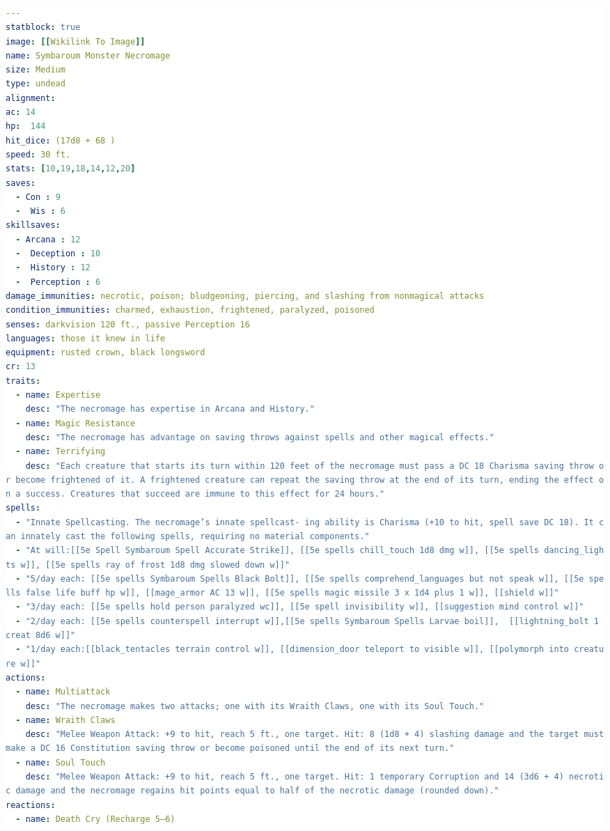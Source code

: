 ```yaml
---
statblock: true
image: [[Wikilink To Image]]
name: Symbaroum Monster Necromage
size: Medium
type: undead
alignment:
ac: 14
hp:  144
hit_dice: (17d8 + 68 )
speed: 30 ft.
stats: [10,19,18,14,12,20]
saves:
  - Con : 9
  -  Wis : 6
skillsaves:
  - Arcana : 12
  -  Deception : 10
  -  History : 12
  -  Perception : 6
damage_immunities: necrotic, poison; bludgeoning, piercing, and slashing from nonmagical attacks
condition_immunities: charmed, exhaustion, frightened, paralyzed, poisoned
senses: darkvision 120 ft., passive Perception 16
languages: those it knew in life
equipment: rusted crown, black longsword
cr: 13
traits:
  - name: Expertise
    desc: "The necromage has expertise in Arcana and History."
  - name: Magic Resistance
    desc: "The necromage has advantage on saving throws against spells and other magical effects."
  - name: Terrifying
    desc: "Each creature that starts its turn within 120 feet of the necromage must pass a DC 18 Charisma saving throw or become frightened of it. A frightened creature can repeat the saving throw at the end of its turn, ending the effect on a success. Creatures that succeed are immune to this effect for 24 hours."
spells:
  - "Innate Spellcasting. The necromage’s innate spellcast- ing ability is Charisma (+10 to hit, spell save DC 18). It can innately cast the following spells, requiring no material components."
  - "At will:[[5e Spell Symbaroum Spell Accurate Strike]], [[5e spells chill_touch 1d8 dmg w]], [[5e spells dancing_lights w]], [[5e spells ray of frost 1d8 dmg slowed down w]]"
  - "5/day each: [[5e spells Symbaroum Spells Black Bolt]], [[5e spells comprehend_languages but not speak w]], [[5e spells false life buff hp w]], [[mage_armor AC 13 w]], [[5e spells magic missile 3 x 1d4 plus 1 w]], [[shield w]]"
  - "3/day each: [[5e spells hold person paralyzed wc]], [[5e spell invisibility w]], [[suggestion mind control w]]"
  - "2/day each: [[5e spells counterspell interrupt w]],[[5e spells Symbaroum Spells Larvae boil]],  [[lightning_bolt 1 creat 8d6 w]]"
  - "1/day each:[[black_tentacles terrain control w]], [[dimension_door teleport to visible w]], [[polymorph into creature w]]"
actions:
  - name: Multiattack
    desc: "The necromage makes two attacks; one with its Wraith Claws, one with its Soul Touch."
  - name: Wraith Claws
    desc: "Melee Weapon Attack: +9 to hit, reach 5 ft., one target. Hit: 8 (1d8 + 4) slashing damage and the target must make a DC 16 Constitution saving throw or become poisoned until the end of its next turn."
  - name: Soul Touch
    desc: "Melee Weapon Attack: +9 to hit, reach 5 ft., one target. Hit: 1 temporary Corruption and 14 (3d6 + 4) necrotic damage and the necromage regains hit points equal to half of the necrotic damage (rounded down)."
reactions:
  - name: Death Cry (Recharge 5–6)
```